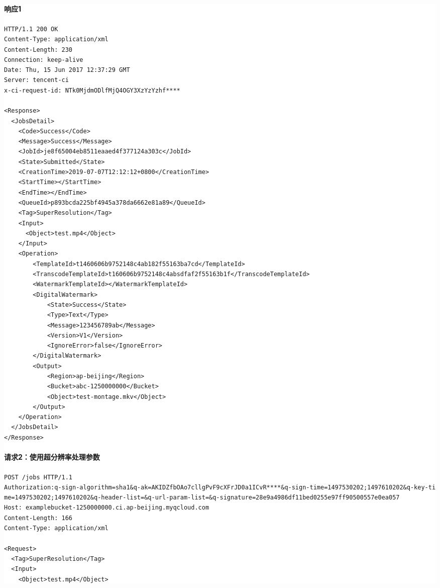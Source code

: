 #### 响应1

```shell
HTTP/1.1 200 OK
Content-Type: application/xml
Content-Length: 230
Connection: keep-alive
Date: Thu, 15 Jun 2017 12:37:29 GMT
Server: tencent-ci
x-ci-request-id: NTk0MjdmODlfMjQ4OGY3XzYzYzhf****

<Response>
  <JobsDetail>
    <Code>Success</Code>
    <Message>Success</Message>
    <JobId>je8f65004eb8511eaaed4f377124a303c</JobId>
    <State>Submitted</State>
    <CreationTime>2019-07-07T12:12:12+0800</CreationTime>
    <StartTime></StartTime>
    <EndTime></EndTime>
    <QueueId>p893bcda225bf4945a378da6662e81a89</QueueId>
    <Tag>SuperResolution</Tag>
    <Input>
      <Object>test.mp4</Object>
    </Input>
    <Operation>
        <TemplateId>t1460606b9752148c4ab182f55163ba7cd</TemplateId>
        <TranscodeTemplateId>t160606b9752148c4absdfaf2f55163b1f</TranscodeTemplateId>
        <WatermarkTemplateId></WatermarkTemplateId>
        <DigitalWatermark>
            <State>Success</State>
            <Type>Text</Type>
            <Message>123456789ab</Message>
            <Version>V1</Version>
            <IgnoreError>false</IgnoreError>
        </DigitalWatermark>
        <Output>
            <Region>ap-beijing</Region>
            <Bucket>abc-1250000000</Bucket>
            <Object>test-montage.mkv</Object>
        </Output>
    </Operation>
  </JobsDetail>
</Response>
```





#### 请求2：使用超分辨率处理参数



```shell
POST /jobs HTTP/1.1
Authorization:q-sign-algorithm=sha1&q-ak=AKIDZfbOAo7cllgPvF9cXFrJD0a1ICvR****&q-sign-time=1497530202;1497610202&q-key-time=1497530202;1497610202&q-header-list=&q-url-param-list=&q-signature=28e9a4986df11bed0255e97ff90500557e0ea057
Host: examplebucket-1250000000.ci.ap-beijing.myqcloud.com
Content-Length: 166
Content-Type: application/xml

<Request>
  <Tag>SuperResolution</Tag>
  <Input>
    <Object>test.mp4</Object>
```